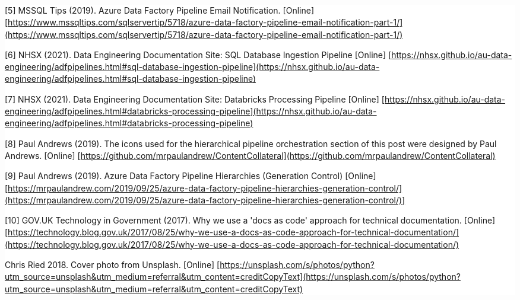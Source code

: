 [5] MSSQL Tips (2019). Azure Data Factory Pipeline Email Notification. [Online] [https://www.mssqltips.com/sqlservertip/5718/azure-data-factory-pipeline-email-notification-part-1/](https://www.mssqltips.com/sqlservertip/5718/azure-data-factory-pipeline-email-notification-part-1/)

[6] NHSX (2021). Data Engineering Documentation Site: SQL Database Ingestion Pipeline [Online] [https://nhsx.github.io/au-data-engineering/adfpipelines.html#sql-database-ingestion-pipeline](https://nhsx.github.io/au-data-engineering/adfpipelines.html#sql-database-ingestion-pipeline)

[7] NHSX (2021). Data Engineering Documentation Site: Databricks Processing Pipeline [Online] [https://nhsx.github.io/au-data-engineering/adfpipelines.html#databricks-processing-pipeline](https://nhsx.github.io/au-data-engineering/adfpipelines.html#databricks-processing-pipeline)

[8] Paul Andrews (2019). The icons used for the hierarchical pipeline orchestration section of this post were designed by Paul Andrews. [Online] [https://github.com/mrpaulandrew/ContentCollateral](https://github.com/mrpaulandrew/ContentCollateral)

[9] Paul Andrews (2019). Azure Data Factory Pipeline Hierarchies (Generation Control) [Online] [https://mrpaulandrew.com/2019/09/25/azure-data-factory-pipeline-hierarchies-generation-control/](https://mrpaulandrew.com/2019/09/25/azure-data-factory-pipeline-hierarchies-generation-control/)]

[10] GOV.UK Technology in Government (2017). Why we use a 'docs as code' approach for technical documentation. [Online] [https://technology.blog.gov.uk/2017/08/25/why-we-use-a-docs-as-code-approach-for-technical-documentation/](https://technology.blog.gov.uk/2017/08/25/why-we-use-a-docs-as-code-approach-for-technical-documentation/)

Chris Ried 2018. Cover photo from Unsplash. [Online] [https://unsplash.com/s/photos/python?utm_source=unsplash&utm_medium=referral&utm_content=creditCopyText](https://unsplash.com/s/photos/python?utm_source=unsplash&utm_medium=referral&utm_content=creditCopyText)
